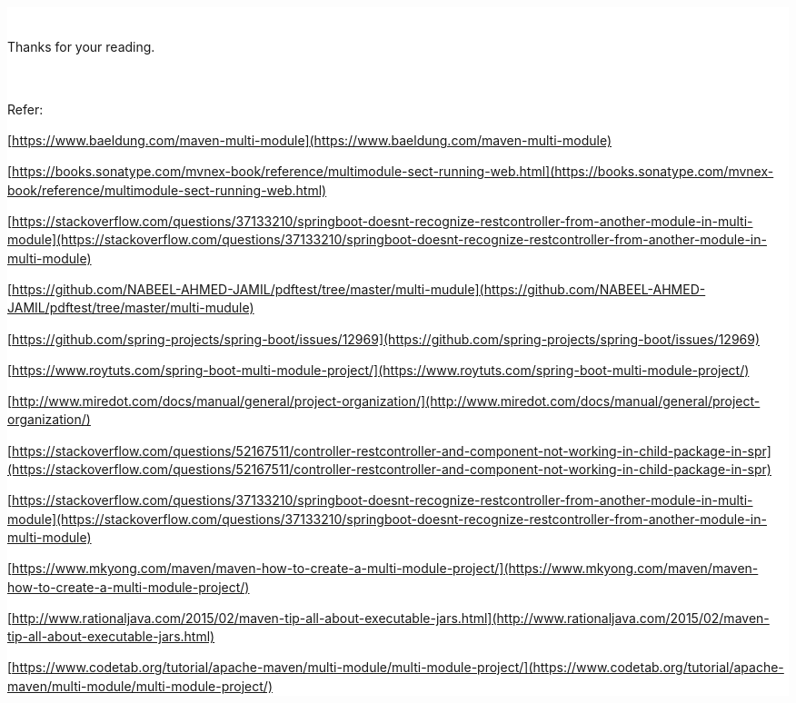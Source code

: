 <br>

Thanks for your reading.

<br>

Refer:

[https://www.baeldung.com/maven-multi-module](https://www.baeldung.com/maven-multi-module)

[https://books.sonatype.com/mvnex-book/reference/multimodule-sect-running-web.html](https://books.sonatype.com/mvnex-book/reference/multimodule-sect-running-web.html)

[https://stackoverflow.com/questions/37133210/springboot-doesnt-recognize-restcontroller-from-another-module-in-multi-module](https://stackoverflow.com/questions/37133210/springboot-doesnt-recognize-restcontroller-from-another-module-in-multi-module)

[https://github.com/NABEEL-AHMED-JAMIL/pdftest/tree/master/multi-mudule](https://github.com/NABEEL-AHMED-JAMIL/pdftest/tree/master/multi-mudule)

[https://github.com/spring-projects/spring-boot/issues/12969](https://github.com/spring-projects/spring-boot/issues/12969)

[https://www.roytuts.com/spring-boot-multi-module-project/](https://www.roytuts.com/spring-boot-multi-module-project/)

[http://www.miredot.com/docs/manual/general/project-organization/](http://www.miredot.com/docs/manual/general/project-organization/)

[https://stackoverflow.com/questions/52167511/controller-restcontroller-and-component-not-working-in-child-package-in-spr](https://stackoverflow.com/questions/52167511/controller-restcontroller-and-component-not-working-in-child-package-in-spr)

[https://stackoverflow.com/questions/37133210/springboot-doesnt-recognize-restcontroller-from-another-module-in-multi-module](https://stackoverflow.com/questions/37133210/springboot-doesnt-recognize-restcontroller-from-another-module-in-multi-module)

[https://www.mkyong.com/maven/maven-how-to-create-a-multi-module-project/](https://www.mkyong.com/maven/maven-how-to-create-a-multi-module-project/)

[http://www.rationaljava.com/2015/02/maven-tip-all-about-executable-jars.html](http://www.rationaljava.com/2015/02/maven-tip-all-about-executable-jars.html)

[https://www.codetab.org/tutorial/apache-maven/multi-module/multi-module-project/](https://www.codetab.org/tutorial/apache-maven/multi-module/multi-module-project/)